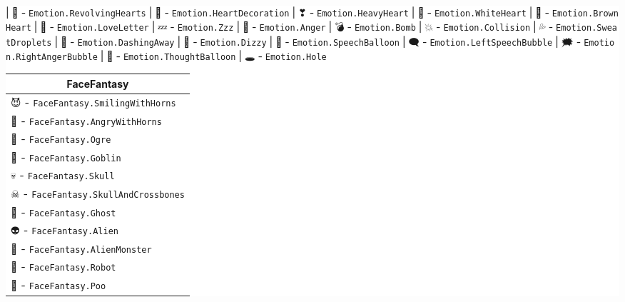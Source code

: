 | 💞 - `Emotion.RevolvingHearts`
| 💟 - `Emotion.HeartDecoration`
| ❣ - `Emotion.HeavyHeart`
| 🤍 - `Emotion.WhiteHeart`
| 🤎 - `Emotion.BrownHeart`
| 💌 - `Emotion.LoveLetter`
| 💤 - `Emotion.Zzz`
| 💢 - `Emotion.Anger`
| 💣 - `Emotion.Bomb`
| 💥 - `Emotion.Collision`
| 💦 - `Emotion.SweatDroplets`
| 💨 - `Emotion.DashingAway`
| 💫 - `Emotion.Dizzy`
| 💬 - `Emotion.SpeechBalloon`
| 🗨 - `Emotion.LeftSpeechBubble`
| 🗯 - `Emotion.RightAngerBubble`
| 💭 - `Emotion.ThoughtBalloon`
| 🕳 - `Emotion.Hole`

| FaceFantasy |
| --- |
| 😈 - `FaceFantasy.SmilingWithHorns`
| 👿 - `FaceFantasy.AngryWithHorns`
| 👹 - `FaceFantasy.Ogre`
| 👺 - `FaceFantasy.Goblin`
| 💀 - `FaceFantasy.Skull`
| ☠ - `FaceFantasy.SkullAndCrossbones`
| 👻 - `FaceFantasy.Ghost`
| 👽 - `FaceFantasy.Alien`
| 👾 - `FaceFantasy.AlienMonster`
| 🤖 - `FaceFantasy.Robot`
| 💩 - `FaceFantasy.Poo`
